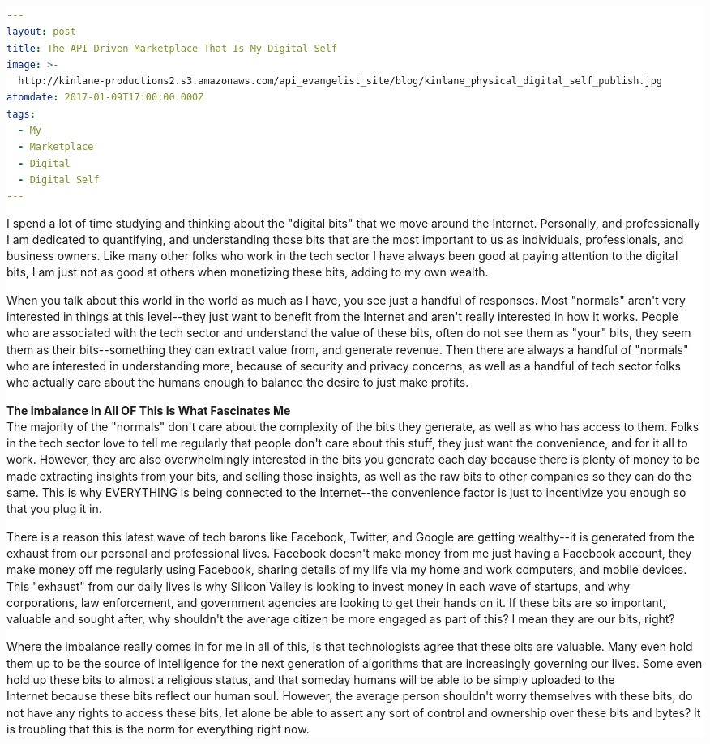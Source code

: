 ```yaml
---
layout: post
title: The API Driven Marketplace That Is My Digital Self
image: >-
  http://kinlane-productions2.s3.amazonaws.com/api_evangelist_site/blog/kinlane_physical_digital_self_publish.jpg
atomdate: 2017-01-09T17:00:00.000Z
tags:
  - My
  - Marketplace
  - Digital
  - Digital Self
---
```

I spend a lot of time studying and thinking about the "digital bits" that we move around the Internet. Personally, and professionally I am dedicated to quantifying, and understanding those bits that are the most important to us as individuals, professionals, and business owners. Like many other folks who work in the tech sector I have always been good at paying attention to the digital bits, I am just not as good at others when monetizing these bits, adding to my own wealth.

When you talk about this world in the world as much as I have, you see just a handful of responses. Most "normals" aren't very interested in things at this level--they just want to benefit from the Internet and aren't really interested in how it works. People who are associated with the tech sector and understand the value of these bits, often do not see them as "your" bits, they seem them as their bits--something they can extract value from, and generate revenue. Then there are always a handful of "normals" who are interested in understanding more, because of security and privacy concerns, as well as a handful of tech sector folks who actually care about the humans enough to balance the desire to just make profits.

**The Imbalance In All OF This Is What Fascinates Me**   
The majority of the "normals" don't care about the complexity of the bits they generate, as well as who has access to them. Folks in the tech sector love to tell me regularly that people don't care about this stuff, they just want the convenience, and for it all to work. However, they are also overwhelmingly interested in the bits you generate each day because there is plenty of money to be made extracting insights from your bits, and selling those insights, as well as the raw bits to other companies so they can do the same. This is why EVERYTHING is being connected to the Internet--the convenience factor is just to incentivize you enough so that you plug it in.

There is a reason this latest wave of tech barons like Facebook, Twitter, and Google are getting wealthy--it is generated from the exhaust from our personal and professional lives. Facebook doesn't make money from me just having a Facebook account, they make money off me regularly using Facebook, sharing details of my life via my home and work computers, and mobile devices. This "exhaust" from our daily lives is why Silicon Valley is looking to invest money in each wave of startups, and why corporations, law enforcement, and government agencies are looking to get their hands on it. If these bits are so important, valuable and sought after, why shouldn't the average citizen be more engaged as part of this? I mean they are our bits, right?

Where the imbalance really comes in for me in all of this, is that technologists agree that these bits are valuable. Many even hold them up to be the source of intelligence for the next generation of algorithms that are increasingly governing our lives. Some even hold up these bits to almost a religious status, and that someday humans will be able to be simply uploaded to the Internet because these bits reflect our human soul. However, the average person shouldn't worry themselves with these bits, do not have any rights to access these bits, let alone be able to assert any sort of control and ownership over these bits and bytes? It is troubling that this is the norm for everything right now.
